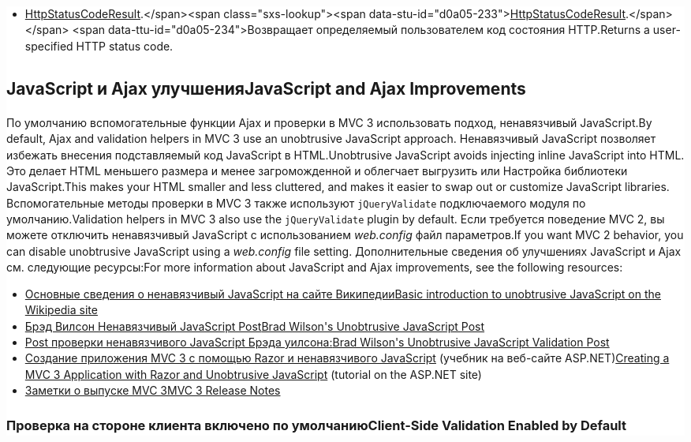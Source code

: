 - <span data-ttu-id="d0a05-233">[HttpStatusCodeResult](https://msdn.microsoft.com/library/system.web.mvc.httpstatuscoderesult(v=VS.98).aspx).</span><span class="sxs-lookup"><span data-stu-id="d0a05-233">[HttpStatusCodeResult](https://msdn.microsoft.com/library/system.web.mvc.httpstatuscoderesult(v=VS.98).aspx).</span></span> <span data-ttu-id="d0a05-234">Возвращает определяемый пользователем код состояния HTTP.</span><span class="sxs-lookup"><span data-stu-id="d0a05-234">Returns a user-specified HTTP status code.</span></span>

<a id="BM_JavaScript_and_Ajax_Improvements"></a>

## <a name="javascript-and-ajax-improvements"></a><span data-ttu-id="d0a05-235">JavaScript и Ajax улучшения</span><span class="sxs-lookup"><span data-stu-id="d0a05-235">JavaScript and Ajax Improvements</span></span>

<span data-ttu-id="d0a05-236">По умолчанию вспомогательные функции Ajax и проверки в MVC 3 использовать подход, ненавязчивый JavaScript.</span><span class="sxs-lookup"><span data-stu-id="d0a05-236">By default, Ajax and validation helpers in MVC 3 use an unobtrusive JavaScript approach.</span></span> <span data-ttu-id="d0a05-237">Ненавязчивый JavaScript позволяет избежать внесения подставляемый код JavaScript в HTML.</span><span class="sxs-lookup"><span data-stu-id="d0a05-237">Unobtrusive JavaScript avoids injecting inline JavaScript into HTML.</span></span> <span data-ttu-id="d0a05-238">Это делает HTML меньшего размера и менее загроможденной и облегчает выгрузить или Настройка библиотеки JavaScript.</span><span class="sxs-lookup"><span data-stu-id="d0a05-238">This makes your HTML smaller and less cluttered, and makes it easier to swap out or customize JavaScript libraries.</span></span> <span data-ttu-id="d0a05-239">Вспомогательные методы проверки в MVC 3 также используют `jQueryValidate` подключаемого модуля по умолчанию.</span><span class="sxs-lookup"><span data-stu-id="d0a05-239">Validation helpers in MVC 3 also use the `jQueryValidate` plugin by default.</span></span> <span data-ttu-id="d0a05-240">Если требуется поведение MVC 2, вы можете отключить ненавязчивый JavaScript с использованием *web.config* файл параметров.</span><span class="sxs-lookup"><span data-stu-id="d0a05-240">If you want MVC 2 behavior, you can disable unobtrusive JavaScript using a *web.config* file setting.</span></span> <span data-ttu-id="d0a05-241">Дополнительные сведения об улучшениях JavaScript и Ajax см. следующие ресурсы:</span><span class="sxs-lookup"><span data-stu-id="d0a05-241">For more information about JavaScript and Ajax improvements, see the following resources:</span></span>

- [<span data-ttu-id="d0a05-242">Основные сведения о ненавязчивый JavaScript на сайте Википедии</span><span class="sxs-lookup"><span data-stu-id="d0a05-242">Basic introduction to unobtrusive JavaScript on the Wikipedia site</span></span>](http://en.wikipedia.org/wiki/Unobtrusive_JavaScript)
- [<span data-ttu-id="d0a05-243">Брэд Вилсон Ненавязчивый JavaScript Post</span><span class="sxs-lookup"><span data-stu-id="d0a05-243">Brad Wilson's Unobtrusive JavaScript Post</span></span>](http://bradwilson.typepad.com/blog/2010/10/mvc3-unobtrusive-ajax.html)
- [<span data-ttu-id="d0a05-244">Post проверки ненавязчивого JavaScript Брэда уилсона:</span><span class="sxs-lookup"><span data-stu-id="d0a05-244">Brad Wilson's Unobtrusive JavaScript Validation Post</span></span>](http://bradwilson.typepad.com/blog/2010/10/mvc3-unobtrusive-validation.html)
- <span data-ttu-id="d0a05-245">[Создание приложения MVC 3 с помощью Razor и ненавязчивого JavaScript](overview/older-versions/creating-a-mvc-3-application-with-razor-and-unobtrusive-javascript.md) (учебник на веб-сайте ASP.NET)</span><span class="sxs-lookup"><span data-stu-id="d0a05-245">[Creating a MVC 3 Application with Razor and Unobtrusive JavaScript](overview/older-versions/creating-a-mvc-3-application-with-razor-and-unobtrusive-javascript.md) (tutorial on the ASP.NET site)</span></span>
- [<span data-ttu-id="d0a05-246">Заметки о выпуске MVC 3</span><span class="sxs-lookup"><span data-stu-id="d0a05-246">MVC 3 Release Notes</span></span>](../whitepapers/mvc3-release-notes.md)

### <a name="client-side-validation-enabled-by-default"></a><span data-ttu-id="d0a05-247">Проверка на стороне клиента включено по умолчанию</span><span class="sxs-lookup"><span data-stu-id="d0a05-247">Client-Side Validation Enabled by Default</span></span>
